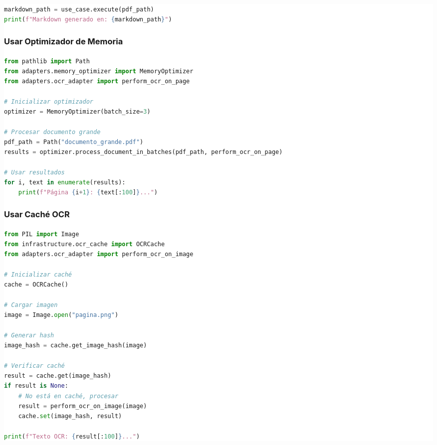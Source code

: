 ```python
markdown_path = use_case.execute(pdf_path)
print(f"Markdown generado en: {markdown_path}")
```

### Usar Optimizador de Memoria

```python
from pathlib import Path
from adapters.memory_optimizer import MemoryOptimizer
from adapters.ocr_adapter import perform_ocr_on_page

# Inicializar optimizador
optimizer = MemoryOptimizer(batch_size=3)

# Procesar documento grande
pdf_path = Path("documento_grande.pdf")
results = optimizer.process_document_in_batches(pdf_path, perform_ocr_on_page)

# Usar resultados
for i, text in enumerate(results):
    print(f"Página {i+1}: {text[:100]}...")
```

### Usar Caché OCR

```python
from PIL import Image
from infrastructure.ocr_cache import OCRCache
from adapters.ocr_adapter import perform_ocr_on_image

# Inicializar caché
cache = OCRCache()

# Cargar imagen
image = Image.open("pagina.png")

# Generar hash
image_hash = cache.get_image_hash(image)

# Verificar caché
result = cache.get(image_hash)
if result is None:
    # No está en caché, procesar
    result = perform_ocr_on_image(image)
    cache.set(image_hash, result)

print(f"Texto OCR: {result[:100]}...")
```